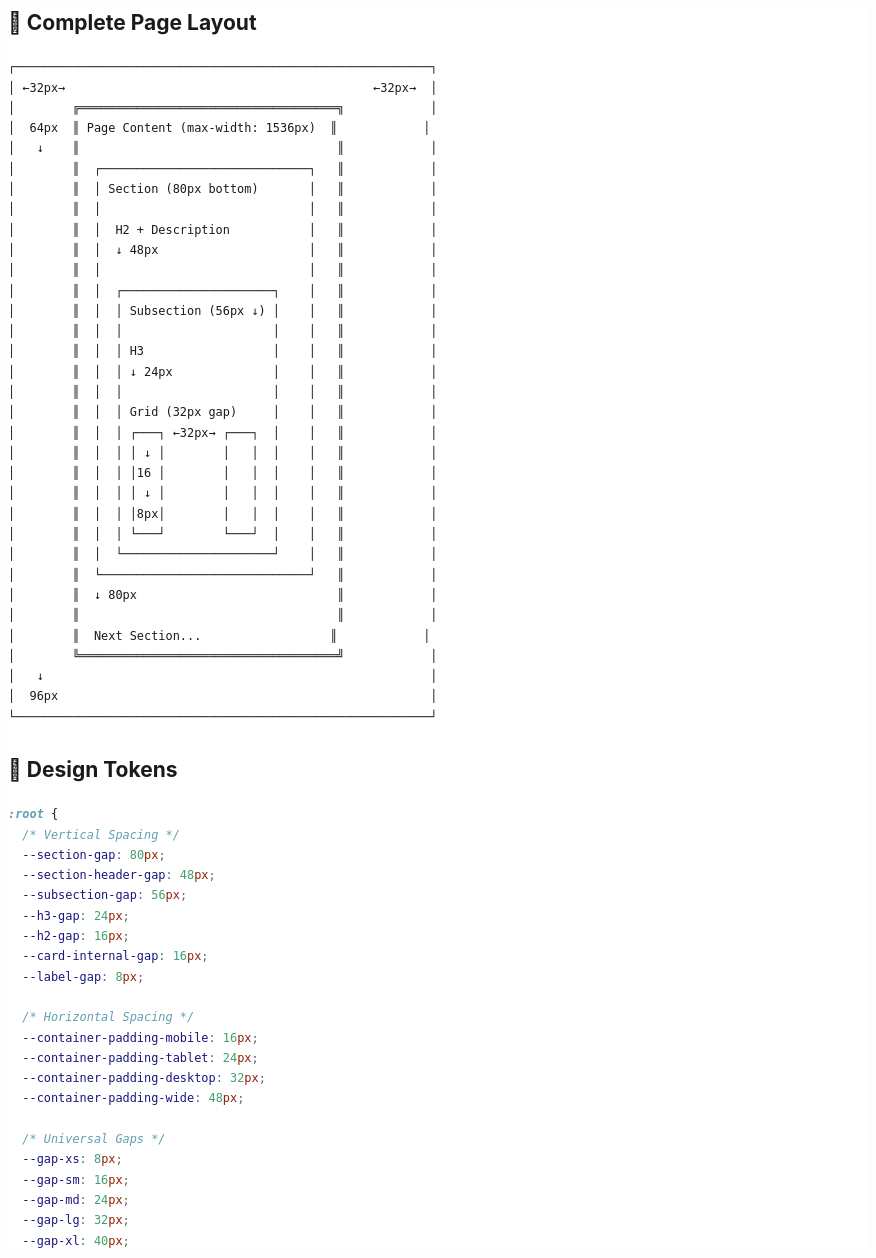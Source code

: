 ## 📐 Complete Page Layout

```
┌──────────────────────────────────────────────────────────┐
│ ←32px→                                           ←32px→  │
│        ╔════════════════════════════════════╗            │
│  64px  ║ Page Content (max-width: 1536px)  ║            │
│   ↓    ║                                    ║            │
│        ║  ┌─────────────────────────────┐   ║            │
│        ║  │ Section (80px bottom)       │   ║            │
│        ║  │                             │   ║            │
│        ║  │  H2 + Description           │   ║            │
│        ║  │  ↓ 48px                     │   ║            │
│        ║  │                             │   ║            │
│        ║  │  ┌─────────────────────┐    │   ║            │
│        ║  │  │ Subsection (56px ↓) │    │   ║            │
│        ║  │  │                     │    │   ║            │
│        ║  │  │ H3                  │    │   ║            │
│        ║  │  │ ↓ 24px              │    │   ║            │
│        ║  │  │                     │    │   ║            │
│        ║  │  │ Grid (32px gap)     │    │   ║            │
│        ║  │  │ ┌───┐ ←32px→ ┌───┐  │    │   ║            │
│        ║  │  │ │ ↓ │        │   │  │    │   ║            │
│        ║  │  │ │16 │        │   │  │    │   ║            │
│        ║  │  │ │ ↓ │        │   │  │    │   ║            │
│        ║  │  │ │8px│        │   │  │    │   ║            │
│        ║  │  │ └───┘        └───┘  │    │   ║            │
│        ║  │  └─────────────────────┘    │   ║            │
│        ║  └─────────────────────────────┘   ║            │
│        ║  ↓ 80px                            ║            │
│        ║                                    ║            │
│        ║  Next Section...                  ║            │
│        ╚════════════════════════════════════╝            │
│   ↓                                                      │
│  96px                                                    │
└──────────────────────────────────────────────────────────┘
```

## 🎨 Design Tokens

```css
:root {
  /* Vertical Spacing */
  --section-gap: 80px;
  --section-header-gap: 48px;
  --subsection-gap: 56px;
  --h3-gap: 24px;
  --h2-gap: 16px;
  --card-internal-gap: 16px;
  --label-gap: 8px;

  /* Horizontal Spacing */
  --container-padding-mobile: 16px;
  --container-padding-tablet: 24px;
  --container-padding-desktop: 32px;
  --container-padding-wide: 48px;

  /* Universal Gaps */
  --gap-xs: 8px;
  --gap-sm: 16px;
  --gap-md: 24px;
  --gap-lg: 32px;
  --gap-xl: 40px;
```